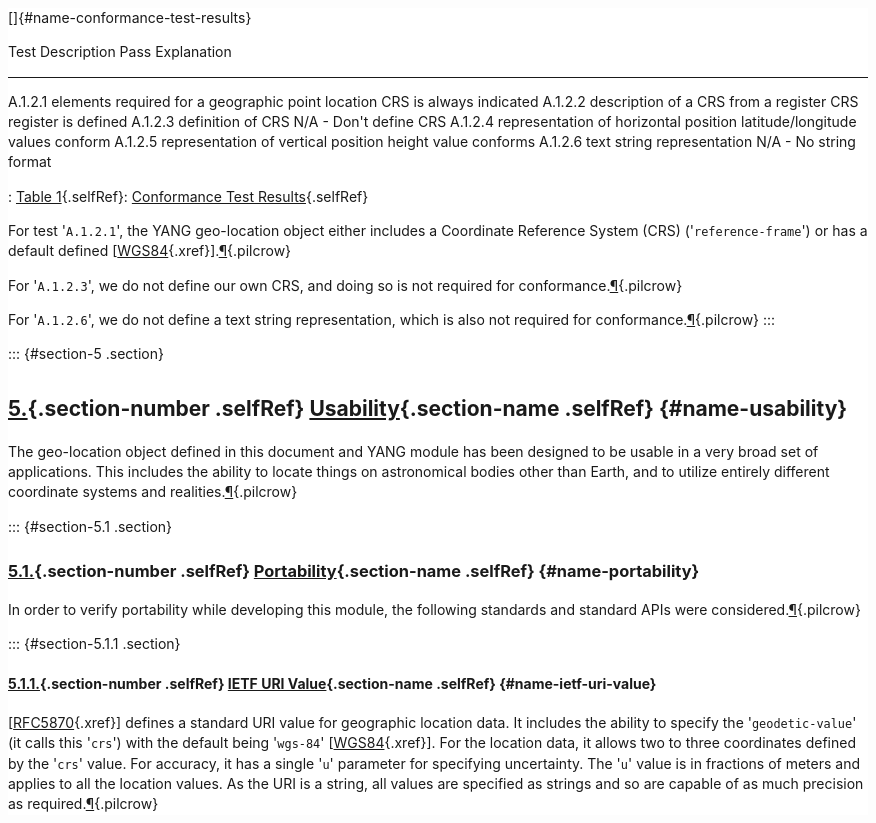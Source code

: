 []{#name-conformance-test-results}

  Test      Description                                         Pass Explanation
  --------- --------------------------------------------------- -----------------------------------
  A.1.2.1   elements required for a geographic point location   CRS is always indicated
  A.1.2.2   description of a CRS from a register                CRS register is defined
  A.1.2.3   definition of CRS                                   N/A - Don\'t define CRS
  A.1.2.4   representation of horizontal position               latitude/longitude values conform
  A.1.2.5   representation of vertical position                 height value conforms
  A.1.2.6   text string representation                          N/A - No string format

  : [Table 1](#table-1){.selfRef}: [Conformance Test
  Results](#name-conformance-test-results){.selfRef}

For test \'`A.1.2.1`\', the YANG geo-location object either includes a
Coordinate Reference System (CRS) (\'`reference-frame`\') or has a
default defined \[[WGS84](#WGS84){.xref}\].[¶](#section-4-3){.pilcrow}

For \'`A.1.2.3`\', we do not define our own CRS, and doing so is not
required for conformance.[¶](#section-4-4){.pilcrow}

For \'`A.1.2.6`\', we do not define a text string representation, which
is also not required for conformance.[¶](#section-4-5){.pilcrow}
:::

::: {#section-5 .section}
## [5.](#section-5){.section-number .selfRef} [Usability](#name-usability){.section-name .selfRef} {#name-usability}

The geo-location object defined in this document and YANG module has
been designed to be usable in a very broad set of applications. This
includes the ability to locate things on astronomical bodies other than
Earth, and to utilize entirely different coordinate systems and
realities.[¶](#section-5-1){.pilcrow}

::: {#section-5.1 .section}
### [5.1.](#section-5.1){.section-number .selfRef} [Portability](#name-portability){.section-name .selfRef} {#name-portability}

In order to verify portability while developing this module, the
following standards and standard APIs were
considered.[¶](#section-5.1-1){.pilcrow}

::: {#section-5.1.1 .section}
#### [5.1.1.](#section-5.1.1){.section-number .selfRef} [IETF URI Value](#name-ietf-uri-value){.section-name .selfRef} {#name-ietf-uri-value}

\[[RFC5870](#RFC5870){.xref}\] defines a standard URI value for
geographic location data. It includes the ability to specify the
\'`geodetic-value`\' (it calls this \'`crs`\') with the default being
\'`wgs-84`\' \[[WGS84](#WGS84){.xref}\]. For the location data, it
allows two to three coordinates defined by the \'`crs`\' value. For
accuracy, it has a single \'`u`\' parameter for specifying uncertainty.
The \'`u`\' value is in fractions of meters and applies to all the
location values. As the URI is a string, all values are specified as
strings and so are capable of as much precision as
required.[¶](#section-5.1.1-1){.pilcrow}
